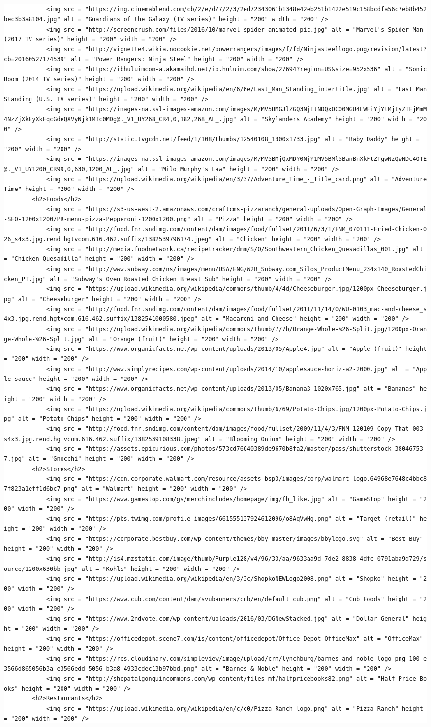 				<img src = "https://img.cinemablend.com/cb/2/e/d/7/2/3/2ed72343061b1348e42eb251b1422e519c158bcdfa56c7eb8b452bec3b3a8104.jpg" alt = "Guardians of the Galaxy (TV series)" height = "200" width = "200" />
				<img src = "http://screencrush.com/files/2016/10/marvel-spider-animated-pic.jpg" alt = "Marvel's Spider-Man (2017 TV series)" height = "200" width = "200" />
				<img src = "http://vignette4.wikia.nocookie.net/powerrangers/images/f/fd/Ninjasteellogo.png/revision/latest?cb=20160527174539" alt = "Power Rangers: Ninja Steel" height = "200" width = "200" />
				<img src = "https://ibhuluimcom-a.akamaihd.net/ib.huluim.com/show/27694?region=US&size=952x536" alt = "Sonic Boom (2014 TV series)" height = "200" width = "200" />
				<img src = "https://upload.wikimedia.org/wikipedia/en/6/6e/Last_Man_Standing_intertitle.jpg" alt = "Last Man Standing (U.S. TV series)" height = "200" width = "200" />
				<img src = "https://images-na.ssl-images-amazon.com/images/M/MV5BMGJlZGQ3NjItNDQxOC00MGU4LWFiYjYtMjIyZTFjMmM4NzZjXkEyXkFqcGdeQXVyNjk1MTc0MDg@._V1_UY268_CR4,0,182,268_AL_.jpg" alt = "Skylanders Academy" height = "200" width = "200" />
				<img src = "http://static.tvgcdn.net/feed/1/108/thumbs/12540108_1300x1733.jpg" alt = "Baby Daddy" height = "200" width = "200" />
				<img src = "https://images-na.ssl-images-amazon.com/images/M/MV5BMjQxMDY0NjY1MV5BMl5BanBnXkFtZTgwNzQwNDc4OTE@._V1_UY1200_CR99,0,630,1200_AL_.jpg" alt = "Milo Murphy's Law" height = "200" width = "200" />
				<img src = "https://upload.wikimedia.org/wikipedia/en/3/37/Adventure_Time_-_Title_card.png" alt = "Adventure Time" height = "200" width = "200" />
			<h2>Foods</h2>
				<img src = "https://s3-us-west-2.amazonaws.com/craftcms-pizzaranch/general-uploads/Open-Graph-Images/General-SEO-1200x1200/PR-menu-pizza-Pepperoni-1200x1200.png" alt = "Pizza" height = "200" width = "200" />
				<img src = "http://food.fnr.sndimg.com/content/dam/images/food/fullset/2011/6/3/1/FNM_070111-Fried-Chicken-026_s4x3.jpg.rend.hgtvcom.616.462.suffix/1382539796174.jpeg" alt = "Chicken" height = "200" width = "200" />
				<img src = "http://media.foodnetwork.ca/recipetracker/dmm/S/O/Southwestern_Chicken_Quesadillas_001.jpg" alt = "Chicken Quesadilla" height = "200" width = "200" />
				<img src = "http://www.subway.com/ns/images/menu/USA/ENG/W2B_Subway.com_Silos_ProductMenu_234x140_RoastedChicken_PT.jpg" alt = "Subway's Oven Roasted Chicken Breast Sub" height = "200" width = "200" />
				<img src = "https://upload.wikimedia.org/wikipedia/commons/thumb/4/4d/Cheeseburger.jpg/1200px-Cheeseburger.jpg" alt = "Cheeseburger" height = "200" width = "200" />
				<img src = "http://food.fnr.sndimg.com/content/dam/images/food/fullset/2011/11/14/0/WU-0103_mac-and-cheese_s4x3.jpg.rend.hgtvcom.616.462.suffix/1382541000580.jpeg" alt = "Macaroni and Cheese" height = "200" width = "200" />
				<img src = "https://upload.wikimedia.org/wikipedia/commons/thumb/7/7b/Orange-Whole-%26-Split.jpg/1200px-Orange-Whole-%26-Split.jpg" alt = "Orange (fruit)" height = "200" width = "200" />
				<img src = "https://www.organicfacts.net/wp-content/uploads/2013/05/Apple4.jpg" alt = "Apple (fruit)" height = "200" width = "200" />
				<img src = "http://www.simplyrecipes.com/wp-content/uploads/2014/10/applesauce-horiz-a2-2000.jpg" alt = "Apple sauce" height = "200" width = "200" />
				<img src = "https://www.organicfacts.net/wp-content/uploads/2013/05/Banana3-1020x765.jpg" alt = "Bananas" height = "200" width = "200" />
				<img src = "https://upload.wikimedia.org/wikipedia/commons/thumb/6/69/Potato-Chips.jpg/1200px-Potato-Chips.jpg" alt = "Potato Chips" height = "200" width = "200" />
				<img src = "http://food.fnr.sndimg.com/content/dam/images/food/fullset/2009/11/4/3/FNM_120109-Copy-That-003_s4x3.jpg.rend.hgtvcom.616.462.suffix/1382539108338.jpeg" alt = "Blooming Onion" height = "200" width = "200" />
				<img src = "https://assets.epicurious.com/photos/573cd76640389de9670b8fa2/master/pass/shutterstock_380467537.jpg" alt = "Gnocchi" height = "200" width = "200" />
			<h2>Stores</h2>
				<img src = "https://cdn.corporate.walmart.com/resource/assets-bsp3/images/corp/walmart-logo.64968e7648c4bbc87f823a1eff1d6bc7.png" alt = "Walmart" height = "200" width = "200" />
				<img src = "https://www.gamestop.com/gs/merchincludes/homepage/img/fb_like.jpg" alt = "GameStop" height = "200" width = "200" />
				<img src = "https://pbs.twimg.com/profile_images/661555137924612096/o8AqVwHg.png" alt = "Target (retail)" height = "200" width = "200" />
				<img src = "https://corporate.bestbuy.com/wp-content/themes/bby-master/images/bbylogo.svg" alt = "Best Buy" height = "200" width = "200" />
				<img src = "http://is4.mzstatic.com/image/thumb/Purple128/v4/96/33/aa/9633aa9d-7de2-8838-4dfc-0791aba9d729/source/1200x630bb.jpg" alt = "Kohls" height = "200" width = "200" />
				<img src = "https://upload.wikimedia.org/wikipedia/en/3/3c/ShopkoNEWLogo2008.png" alt = "Shopko" height = "200" width = "200" />
				<img src = "https://www.cub.com/content/dam/svubanners/cub/en/default_cub.png" alt = "Cub Foods" height = "200" width = "200" />
				<img src = "https://www.2ndvote.com/wp-content/uploads/2016/03/DGNewStacked.jpg" alt = "Dollar General" height = "200" width = "200" />
				<img src = "https://officedepot.scene7.com/is/content/officedepot/Office_Depot_OfficeMax" alt = "OfficeMax" height = "200" width = "200" />
				<img src = "https://res.cloudinary.com/simpleview/image/upload/crm/lynchburg/barnes-and-noble-logo-png-100-e3566d865056b3a_e3566edd-5056-b3a8-4933cdec13b97bbd.png" alt = "Barnes & Noble" height = "200" width = "200" />
				<img src = "http://shopatalgonquincommons.com/wp-content/files_mf/halfpricebooks82.png" alt = "Half Price Books" height = "200" width = "200" />
			<h2>Restaurants</h2>
				<img src = "https://upload.wikimedia.org/wikipedia/en/c/c0/Pizza_Ranch_logo.png" alt = "Pizza Ranch" height = "200" width = "200" />